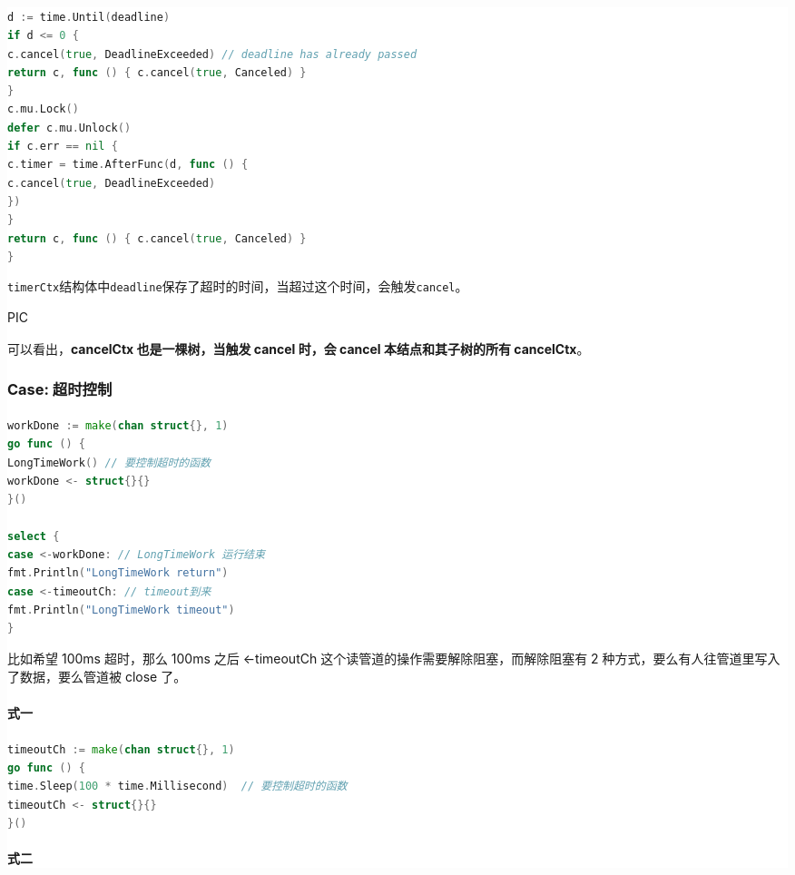 ```go
d := time.Until(deadline)
if d <= 0 {
c.cancel(true, DeadlineExceeded) // deadline has already passed
return c, func () { c.cancel(true, Canceled) }
}
c.mu.Lock()
defer c.mu.Unlock()
if c.err == nil {
c.timer = time.AfterFunc(d, func () {
c.cancel(true, DeadlineExceeded)
})
}
return c, func () { c.cancel(true, Canceled) }
}
```

`timerCtx`结构体中`deadline`保存了超时的时间，当超过这个时间，会触发`cancel`。

PIC

可以看出，**cancelCtx 也是一棵树，当触发 cancel 时，会 cancel 本结点和其子树的所有 cancelCtx**。

### Case: 超时控制

```go
workDone := make(chan struct{}, 1)
go func () {
LongTimeWork() // 要控制超时的函数
workDone <- struct{}{}
}()

select {
case <-workDone: // LongTimeWork 运行结束
fmt.Println("LongTimeWork return")
case <-timeoutCh: // timeout到来
fmt.Println("LongTimeWork timeout")
}
```

比如希望 100ms 超时，那么 100ms 之后 <-timeoutCh 这个读管道的操作需要解除阻塞，而解除阻塞有 2 种方式，要么有人往管道里写入了数据，要么管道被
close 了。

#### 式一

```go
timeoutCh := make(chan struct{}, 1)
go func () {
time.Sleep(100 * time.Millisecond)  // 要控制超时的函数
timeoutCh <- struct{}{}
}()
```

#### 式二
